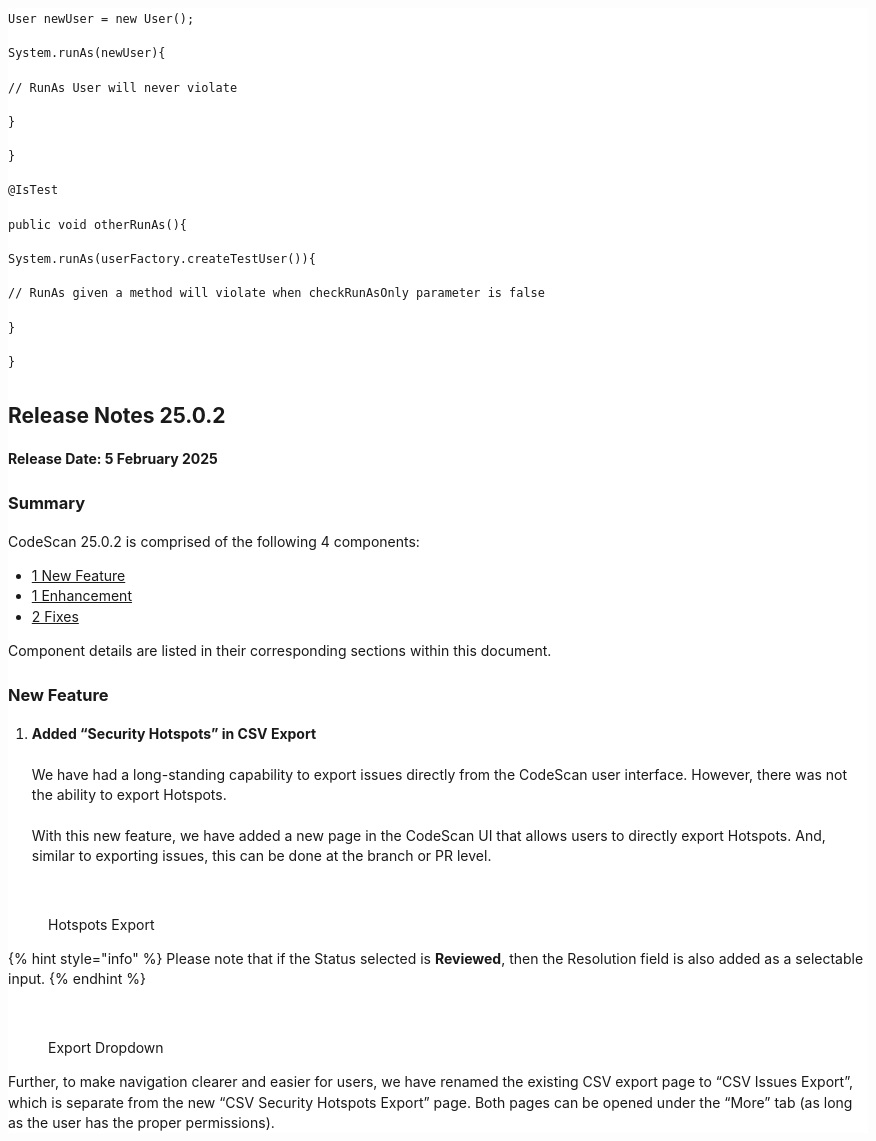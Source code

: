 &#x20; `User newUser = new User();`

&#x20; `System.runAs(newUser){`

&#x20;   `// RunAs User will never violate`

&#x20; `}`

`}`

&#x20;

`@IsTest`

`public void otherRunAs(){`

&#x20; `System.runAs(userFactory.createTestUser()){`

&#x20; `// RunAs given a method will violate when checkRunAsOnly parameter is false`

&#x20; `}`

`}`&#x20;

## Release Notes 25.0.2&#x20;

**Release Date: 5 February 2025**&#x20;

### Summary&#x20;

CodeScan 25.0.2 is comprised of the following 4 components:&#x20;

* [1 New Feature](release-notes-25.0.md#new-feature)&#x20;
* [1 Enhancement](release-notes-25.0.md#enhancement)&#x20;
* [2 Fixes ](release-notes-25.0.md#fixes)

Component details are listed in their corresponding sections within this document.&#x20;

### New Feature&#x20;

1. **Added “Security Hotspots” in CSV Export** \
   \
   We have had a long-standing capability to export issues directly from the CodeScan user interface. However, there was not the ability to export Hotspots. \
   \
   With this new feature, we have added a new page in the CodeScan UI that allows users to directly export Hotspots.  And, similar to exporting issues, this can be done at the branch or PR level.&#x20;

<figure><img src="../../../../.gitbook/assets/Screenshot 2025-01-31 at 3.40.53 PM.png" alt="" width="563"><figcaption><p>Hotspots Export</p></figcaption></figure>

{% hint style="info" %}
Please note that if the Status selected is **Reviewed**, then the Resolution field is also added as a selectable input.
{% endhint %}

<figure><img src="../../../../.gitbook/assets/Screenshot 2025-01-31 at 3.43.00 PM.png" alt="" width="563"><figcaption><p>Export Dropdown</p></figcaption></figure>

Further, to make navigation clearer and easier for users, we have renamed the existing CSV export page to “CSV Issues Export”, which is separate from the new “CSV Security Hotspots Export” page. Both pages can be opened under the “More” tab (as long as the user has the proper permissions).
